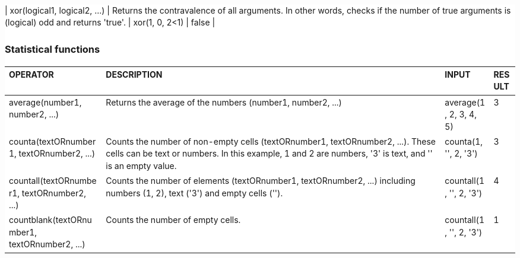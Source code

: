 | xor(logical1, logical2, ...)                                      | Returns the contravalence of all arguments. In other words, checks if the number of true arguments is (logical) odd and returns 'true'.                                                                                                                                                    | xor(1, 0, 2\<1)                                                                         | false     |

### Statistical functions

| OPERATOR                                      | DESCRIPTION                                                                                                                                                                                | INPUT                   | RESULT |
| :-------------------------------------------- | :----------------------------------------------------------------------------------------------------------------------------------------------------------------------------------------- | :---------------------- | :----- |
| average(number1, number2, ...)                | Returns the average of the numbers (number1, number2, ...)                                                                                                                                 | average(1, 2, 3, 4, 5)  | 3      |
| counta(textORnumber1, textORnumber2, ...)     | Counts the number of non-empty cells (textORnumber1, textORnumber2, ...). These cells can be text or numbers. In this example, 1 and 2 are numbers, '3' is text, and '' is an empty value. | counta(1, '', 2, '3')   | 3      |
| countall(textORnumber1, textORnumber2, ...)   | Counts the number of elements (textORnumber1, textORnumber2, ...) including numbers (1, 2), text ('3') and empty cells ('').                                                               | countall(1, '', 2, '3') | 4      |
| countblank(textORnumber1, textORnumber2, ...) | Counts the number of empty cells.                                                                                                                                                          | countall(1, '', 2, '3') | 1      |


